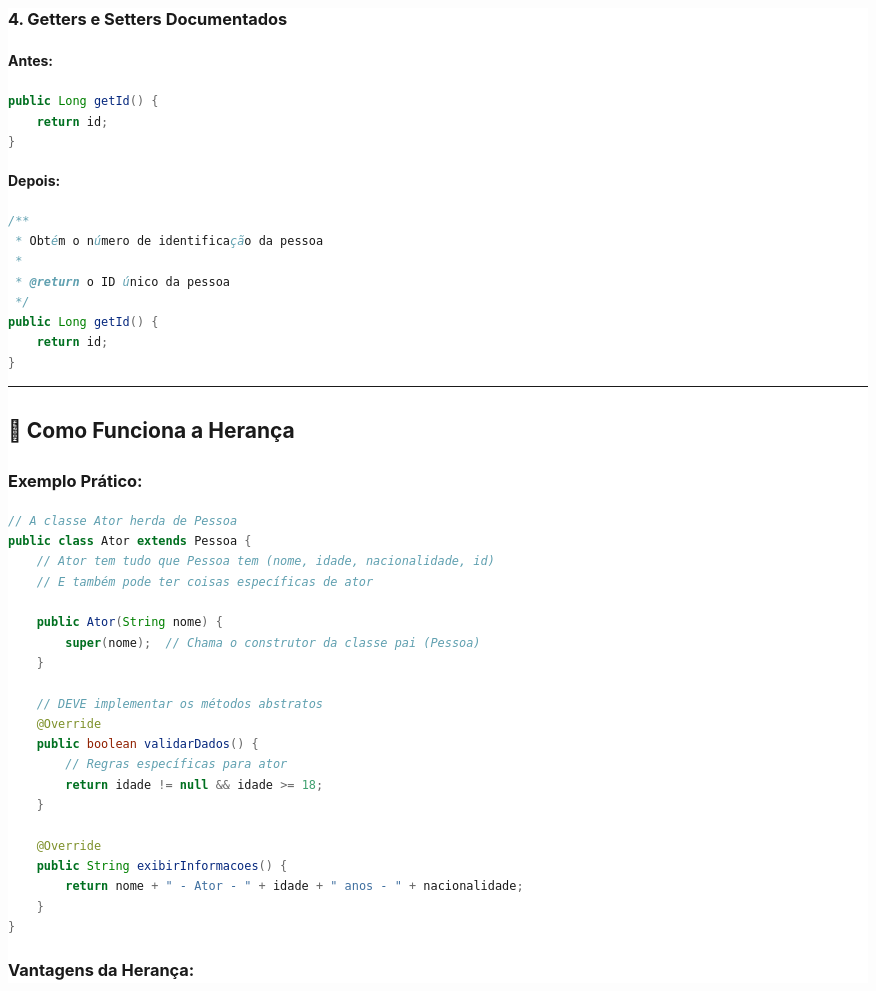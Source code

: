 ### **4. Getters e Setters Documentados**

#### **Antes:**
```java
public Long getId() {
    return id;
}
```

#### **Depois:**
```java
/**
 * Obtém o número de identificação da pessoa
 * 
 * @return o ID único da pessoa
 */
public Long getId() {
    return id;
}
```

---

## 🎯 Como Funciona a Herança

### **Exemplo Prático:**

```java
// A classe Ator herda de Pessoa
public class Ator extends Pessoa {
    // Ator tem tudo que Pessoa tem (nome, idade, nacionalidade, id)
    // E também pode ter coisas específicas de ator
    
    public Ator(String nome) {
        super(nome);  // Chama o construtor da classe pai (Pessoa)
    }
    
    // DEVE implementar os métodos abstratos
    @Override
    public boolean validarDados() {
        // Regras específicas para ator
        return idade != null && idade >= 18;
    }
    
    @Override
    public String exibirInformacoes() {
        return nome + " - Ator - " + idade + " anos - " + nacionalidade;
    }
}
```

### **Vantagens da Herança:**
